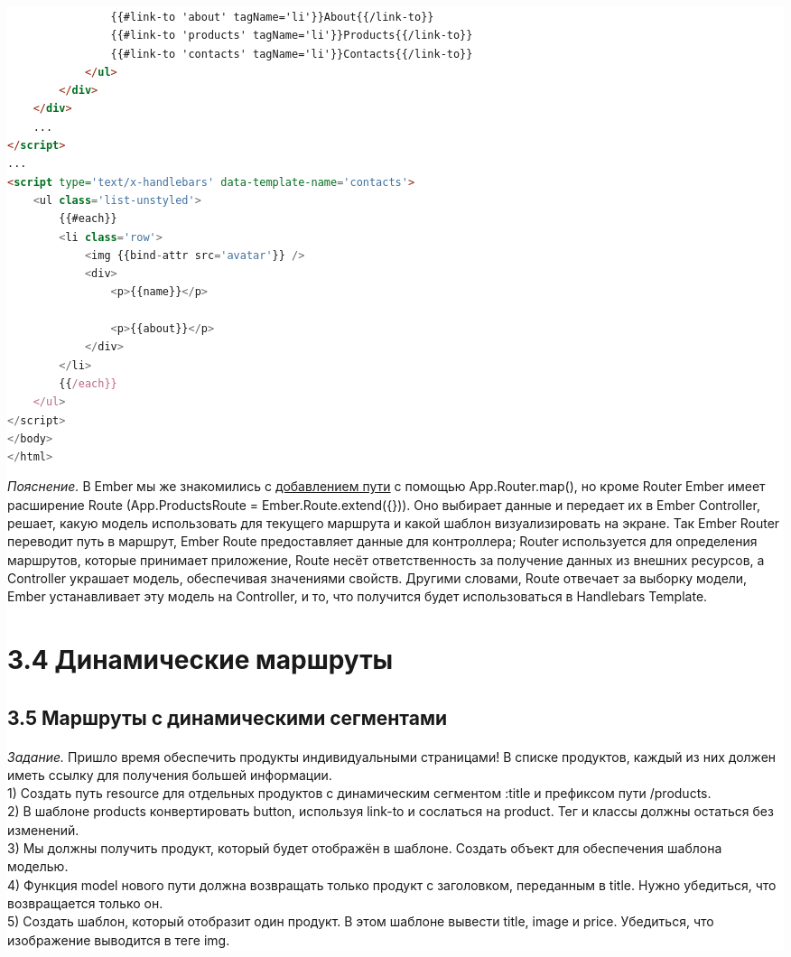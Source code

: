 ```html
                {{#link-to 'about' tagName='li'}}About{{/link-to}}
                {{#link-to 'products' tagName='li'}}Products{{/link-to}}
                {{#link-to 'contacts' tagName='li'}}Contacts{{/link-to}}
            </ul>
        </div>
    </div>
    ...
</script>
...
<script type='text/x-handlebars' data-template-name='contacts'>
    <ul class='list-unstyled'>
        {{#each}}
        <li class='row'>
            <img {{bind-attr src='avatar'}} />
            <div>
                <p>{{name}}</p>

                <p>{{about}}</p>
            </div>
        </li>
        {{/each}}
    </ul>
</script>
</body>
</html>
```
   
_Пояснение._
В Ember мы же знакомились с [добавлением пути](https://github.com/Preigile/CodeschoolHints/blob/master/JavaScript/Warming_Up_with_Ember_js/1.warming_up.md#16-%D0%94%D0%BE%D0%B1%D0%B0%D0%B2%D0%BB%D0%B5%D0%BD%D0%B8%D0%B5-%D0%BF%D1%83%D1%82%D0%B8) с помощью App.Router.map(), но кроме Router Ember имеет расширение Route (App.ProductsRoute = Ember.Route.extend({})). Оно выбирает данные и передает их в Ember Controller, решает, какую модель использовать для текущего маршрута и какой шаблон визуализировать на экране. Так Ember Router переводит путь в маршрут, Ember Route предоставляет данные для контроллера; Router используется для определения маршрутов, которые принимает приложение, Route несёт ответственность за получение данных из внешних ресурсов, а Controller украшает модель, обеспечивая значениями свойств. Другими словами, Route отвечает за выборку модели, Ember устанавливает эту модель на Controller, и то, что получится будет использоваться в Handlebars Template.

# 3.4 Динамические маршруты

## 3.5 Маршруты с динамическими сегментами

_Задание._
Пришло время обеспечить продукты индивидуальными страницами! В списке продуктов, каждый из них должен иметь ссылку для получения большей информации.    
    1) Создать путь resource для отдельных продуктов с динамическим сегментом :title и префиксом пути /products.   
    2) В шаблоне products конвертировать button, используя link-to и сослаться на product. Тег и классы должны остаться без изменений.    
    3) Мы должны получить продукт, который будет отображён в шаблоне. Создать объект для обеспечения шаблона моделью.    
    4) Функция model нового пути должна возвращать только продукт с заголовком, переданным в title. Нужно убедиться, что возвращается только он.   
    5) Создать шаблон, который отобразит один продукт. В этом шаблоне вывести title, image и price. Убедиться, что изображение выводится в теге img.
